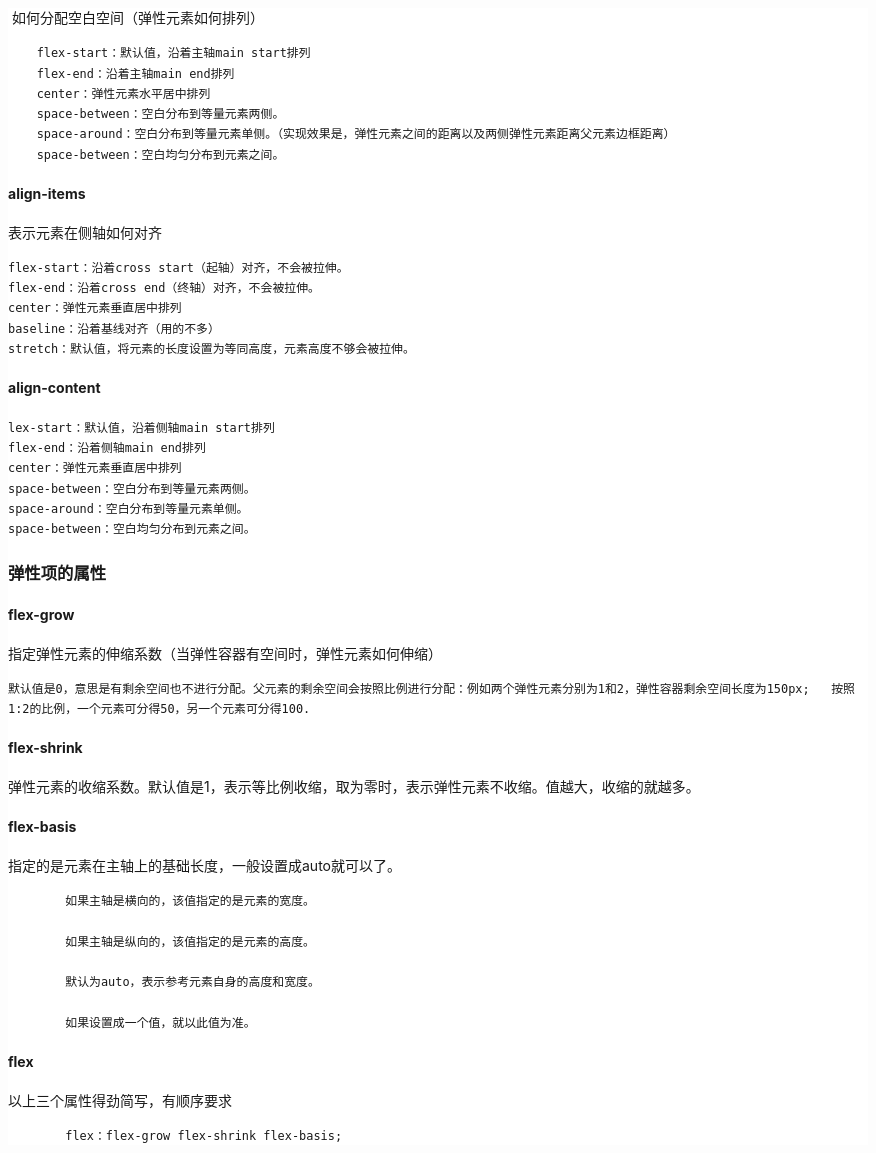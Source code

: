 ​		如何分配空白空间（弹性元素如何排列）         

        flex-start：默认值，沿着主轴main start排列
        flex-end：沿着主轴main end排列
        center：弹性元素水平居中排列
        space-between：空白分布到等量元素两侧。
        space-around：空白分布到等量元素单侧。（实现效果是，弹性元素之间的距离以及两侧弹性元素距离父元素边框距离）
        space-between：空白均匀分布到元素之间。

#### align-items

表示元素在侧轴如何对齐

    flex-start：沿着cross start（起轴）对齐，不会被拉伸。
    flex-end：沿着cross end（终轴）对齐，不会被拉伸。
    center：弹性元素垂直居中排列
    baseline：沿着基线对齐（用的不多）
    stretch：默认值，将元素的长度设置为等同高度，元素高度不够会被拉伸。
#### align-content

    lex-start：默认值，沿着侧轴main start排列
    flex-end：沿着侧轴main end排列
    center：弹性元素垂直居中排列
    space-between：空白分布到等量元素两侧。
    space-around：空白分布到等量元素单侧。
    space-between：空白均匀分布到元素之间。
### 弹性项的属性

#### flex-grow

指定弹性元素的伸缩系数（当弹性容器有空间时，弹性元素如何伸缩）

    默认值是0，意思是有剩余空间也不进行分配。父元素的剩余空间会按照比例进行分配：例如两个弹性元素分别为1和2，弹性容器剩余空间长度为150px;   按照1:2的比例，一个元素可分得50，另一个元素可分得100.

#### flex-shrink

弹性元素的收缩系数。默认值是1，表示等比例收缩，取为零时，表示弹性元素不收缩。值越大，收缩的就越多。

#### flex-basis

指定的是元素在主轴上的基础长度，一般设置成auto就可以了。

            如果主轴是横向的，该值指定的是元素的宽度。
    
            如果主轴是纵向的，该值指定的是元素的高度。
    
            默认为auto，表示参考元素自身的高度和宽度。
    
            如果设置成一个值，就以此值为准。

#### flex

以上三个属性得劲简写，有顺序要求

            flex：flex-grow flex-shrink flex-basis;
    